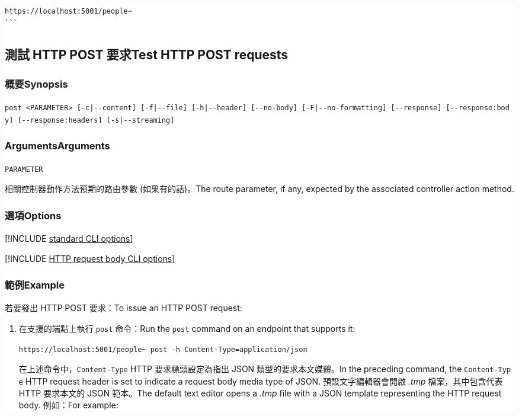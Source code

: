 
    https://localhost:5001/people~
    ```

## <a name="test-http-post-requests"></a><span data-ttu-id="d77cd-227">測試 HTTP POST 要求</span><span class="sxs-lookup"><span data-stu-id="d77cd-227">Test HTTP POST requests</span></span>

### <a name="synopsis"></a><span data-ttu-id="d77cd-228">概要</span><span class="sxs-lookup"><span data-stu-id="d77cd-228">Synopsis</span></span>

```console
post <PARAMETER> [-c|--content] [-f|--file] [-h|--header] [--no-body] [-F|--no-formatting] [--response] [--response:body] [--response:headers] [-s|--streaming]
```

### <a name="arguments"></a><span data-ttu-id="d77cd-229">Arguments</span><span class="sxs-lookup"><span data-stu-id="d77cd-229">Arguments</span></span>

`PARAMETER`

<span data-ttu-id="d77cd-230">相關控制器動作方法預期的路由參數 (如果有的話)。</span><span class="sxs-lookup"><span data-stu-id="d77cd-230">The route parameter, if any, expected by the associated controller action method.</span></span>

### <a name="options"></a><span data-ttu-id="d77cd-231">選項</span><span class="sxs-lookup"><span data-stu-id="d77cd-231">Options</span></span>

[!INCLUDE [standard CLI options](~/includes/http-repl/standard-options.md)]

[!INCLUDE [HTTP request body CLI options](~/includes/http-repl/requires-body-options.md)]

### <a name="example"></a><span data-ttu-id="d77cd-232">範例</span><span class="sxs-lookup"><span data-stu-id="d77cd-232">Example</span></span>

<span data-ttu-id="d77cd-233">若要發出 HTTP POST 要求：</span><span class="sxs-lookup"><span data-stu-id="d77cd-233">To issue an HTTP POST request:</span></span>

1. <span data-ttu-id="d77cd-234">在支援的端點上執行 `post` 命令：</span><span class="sxs-lookup"><span data-stu-id="d77cd-234">Run the `post` command on an endpoint that supports it:</span></span>

    ```console
    https://localhost:5001/people~ post -h Content-Type=application/json
    ```

    <span data-ttu-id="d77cd-235">在上述命令中，`Content-Type` HTTP 要求標頭設定為指出 JSON 類型的要求本文媒體。</span><span class="sxs-lookup"><span data-stu-id="d77cd-235">In the preceding command, the `Content-Type` HTTP request header is set to indicate a request body media type of JSON.</span></span> <span data-ttu-id="d77cd-236">預設文字編輯器會開啟 *.tmp* 檔案，其中包含代表 HTTP 要求本文的 JSON 範本。</span><span class="sxs-lookup"><span data-stu-id="d77cd-236">The default text editor opens a *.tmp* file with a JSON template representing the HTTP request body.</span></span> <span data-ttu-id="d77cd-237">例如：</span><span class="sxs-lookup"><span data-stu-id="d77cd-237">For example:</span></span>
